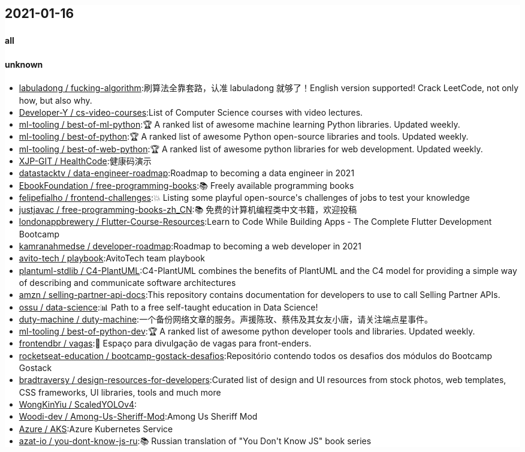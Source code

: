 ## 2021-01-16

#### all

#### unknown
* [labuladong / fucking-algorithm](https://github.com/labuladong/fucking-algorithm):刷算法全靠套路，认准 labuladong 就够了！English version supported! Crack LeetCode, not only how, but also why.
* [Developer-Y / cs-video-courses](https://github.com/Developer-Y/cs-video-courses):List of Computer Science courses with video lectures.
* [ml-tooling / best-of-ml-python](https://github.com/ml-tooling/best-of-ml-python):🏆 A ranked list of awesome machine learning Python libraries. Updated weekly.
* [ml-tooling / best-of-python](https://github.com/ml-tooling/best-of-python):🏆 A ranked list of awesome Python open-source libraries and tools. Updated weekly.
* [ml-tooling / best-of-web-python](https://github.com/ml-tooling/best-of-web-python):🏆 A ranked list of awesome python libraries for web development. Updated weekly.
* [XJP-GIT / HealthCode](https://github.com/XJP-GIT/HealthCode):健康码演示
* [datastacktv / data-engineer-roadmap](https://github.com/datastacktv/data-engineer-roadmap):Roadmap to becoming a data engineer in 2021
* [EbookFoundation / free-programming-books](https://github.com/EbookFoundation/free-programming-books):📚 Freely available programming books
* [felipefialho / frontend-challenges](https://github.com/felipefialho/frontend-challenges):💥 Listing some playful open-source's challenges of jobs to test your knowledge
* [justjavac / free-programming-books-zh_CN](https://github.com/justjavac/free-programming-books-zh_CN):📚 免费的计算机编程类中文书籍，欢迎投稿
* [londonappbrewery / Flutter-Course-Resources](https://github.com/londonappbrewery/Flutter-Course-Resources):Learn to Code While Building Apps - The Complete Flutter Development Bootcamp
* [kamranahmedse / developer-roadmap](https://github.com/kamranahmedse/developer-roadmap):Roadmap to becoming a web developer in 2021
* [avito-tech / playbook](https://github.com/avito-tech/playbook):AvitoTech team playbook
* [plantuml-stdlib / C4-PlantUML](https://github.com/plantuml-stdlib/C4-PlantUML):C4-PlantUML combines the benefits of PlantUML and the C4 model for providing a simple way of describing and communicate software architectures
* [amzn / selling-partner-api-docs](https://github.com/amzn/selling-partner-api-docs):This repository contains documentation for developers to use to call Selling Partner APIs.
* [ossu / data-science](https://github.com/ossu/data-science):📊 Path to a free self-taught education in Data Science!
* [duty-machine / duty-machine](https://github.com/duty-machine/duty-machine):一个备份网络文章的服务。声援陈玫、蔡伟及其女友小唐，请关注端点星事件。
* [ml-tooling / best-of-python-dev](https://github.com/ml-tooling/best-of-python-dev):🏆 A ranked list of awesome python developer tools and libraries. Updated weekly.
* [frontendbr / vagas](https://github.com/frontendbr/vagas):🔬 Espaço para divulgação de vagas para front-enders.
* [rocketseat-education / bootcamp-gostack-desafios](https://github.com/rocketseat-education/bootcamp-gostack-desafios):Repositório contendo todos os desafios dos módulos do Bootcamp Gostack
* [bradtraversy / design-resources-for-developers](https://github.com/bradtraversy/design-resources-for-developers):Curated list of design and UI resources from stock photos, web templates, CSS frameworks, UI libraries, tools and much more
* [WongKinYiu / ScaledYOLOv4](https://github.com/WongKinYiu/ScaledYOLOv4):
* [Woodi-dev / Among-Us-Sheriff-Mod](https://github.com/Woodi-dev/Among-Us-Sheriff-Mod):Among Us Sheriff Mod
* [Azure / AKS](https://github.com/Azure/AKS):Azure Kubernetes Service
* [azat-io / you-dont-know-js-ru](https://github.com/azat-io/you-dont-know-js-ru):📚 Russian translation of "You Don't Know JS" book series
